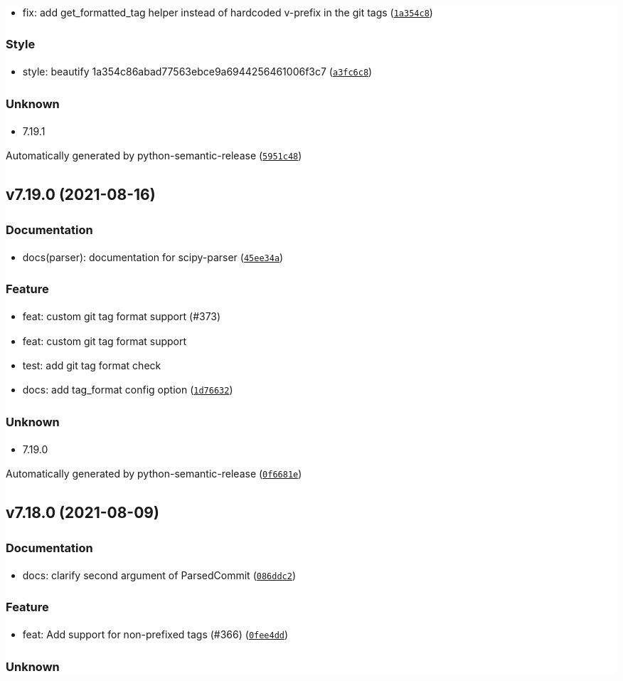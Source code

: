 * fix: add get_formatted_tag helper instead of hardcoded v-prefix in the git tags ([`1a354c8`](https://github.com/bernardcooke53/python-semantic-release/commit/1a354c86abad77563ebce9a6944256461006f3c7))

### Style

* style: beautify 1a354c86abad77563ebce9a6944256461006f3c7 ([`a3fc6c8`](https://github.com/bernardcooke53/python-semantic-release/commit/a3fc6c8974d471366696545bb17218d509fb75d3))

### Unknown

* 7.19.1

Automatically generated by python-semantic-release ([`5951c48`](https://github.com/bernardcooke53/python-semantic-release/commit/5951c48db3aca476f12845cffe95e4d508de7cc7))


## v7.19.0 (2021-08-16)

### Documentation

* docs(parser): documentation for scipy-parser ([`45ee34a`](https://github.com/bernardcooke53/python-semantic-release/commit/45ee34aa21443860a6c2cd44a52da2f353b960bf))

### Feature

* feat: custom git tag format support (#373)

* feat: custom git tag format support
* test: add git tag format check
* docs: add tag_format config option ([`1d76632`](https://github.com/bernardcooke53/python-semantic-release/commit/1d76632043bf0b6076d214a63c92013624f4b95e))

### Unknown

* 7.19.0

Automatically generated by python-semantic-release ([`0f6681e`](https://github.com/bernardcooke53/python-semantic-release/commit/0f6681e60c458c94c4a0050834abe7e98d03b167))


## v7.18.0 (2021-08-09)

### Documentation

* docs: clarify second argument of ParsedCommit ([`086ddc2`](https://github.com/bernardcooke53/python-semantic-release/commit/086ddc28f06522453328f5ea94c873bd202ff496))

### Feature

* feat: Add support for non-prefixed tags (#366) ([`0fee4dd`](https://github.com/bernardcooke53/python-semantic-release/commit/0fee4ddb5baaddf85ed6b76e76a04474a5f97d0a))

### Unknown
